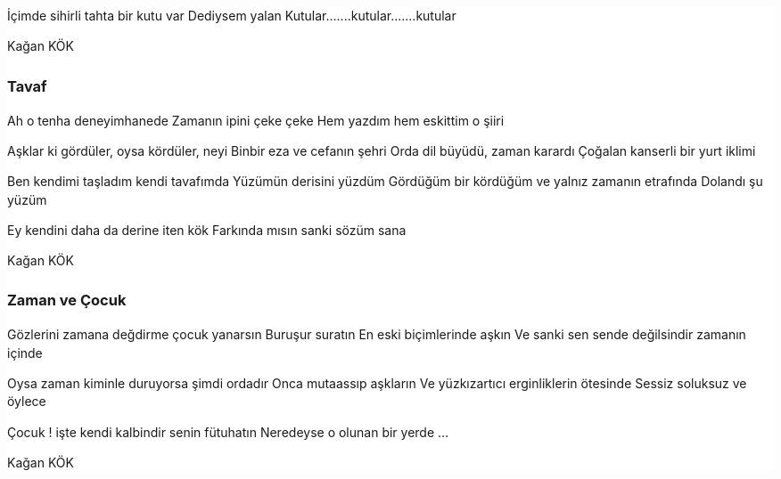 İçimde sihirli tahta bir kutu var
Dediysem yalan
Kutular.......kutular.......kutular

Kağan KÖK

###  Tavaf 

Ah o tenha deneyimhanede
Zamanın ipini çeke çeke
Hem yazdım hem eskittim o şiiri

Aşklar ki gördüler, oysa kördüler, neyi
Binbir eza ve cefanın şehri
Orda dil büyüdü, zaman karardı
Çoğalan kanserli bir yurt iklimi

Ben kendimi taşladım kendi tavafımda
Yüzümün derisini yüzdüm
Gördüğüm bir kördüğüm ve yalnız zamanın etrafında
Dolandı şu yüzüm

Ey kendini daha da derine iten kök
Farkında mısın sanki sözüm sana

Kağan KÖK

###  Zaman ve Çocuk 

Gözlerini zamana değdirme çocuk yanarsın
Buruşur suratın
En eski biçimlerinde aşkın
Ve sanki sen sende değilsindir zamanın içinde

Oysa zaman kiminle duruyorsa şimdi ordadır
Onca mutaassıp aşkların
Ve yüzkızartıcı erginliklerin ötesinde
Sessiz soluksuz ve öylece

Çocuk ! işte kendi kalbindir senin fütuhatın
Neredeyse o olunan bir yerde …

Kağan KÖK